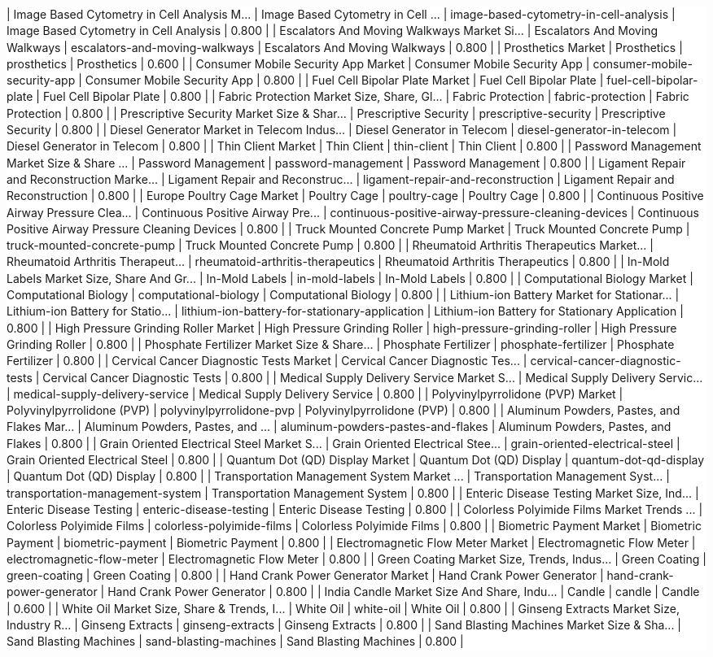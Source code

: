 | Image Based Cytometry in Cell Analysis M... | Image Based Cytometry in Cell ... | image-based-cytometry-in-cell-analysis | Image Based Cytometry in Cell Analysis | 0.800 |
| Escalators And Moving Walkways Market Si... | Escalators And Moving Walkways | escalators-and-moving-walkways | Escalators And Moving Walkways | 0.800 |
| Prosthetics Market | Prosthetics | prosthetics | Prosthetics | 0.600 |
| Consumer Mobile Security App Market | Consumer Mobile Security App | consumer-mobile-security-app | Consumer Mobile Security App | 0.800 |
| Fuel Cell Bipolar Plate Market | Fuel Cell Bipolar Plate | fuel-cell-bipolar-plate | Fuel Cell Bipolar Plate | 0.800 |
| Fabric Protection Market Size, Share, Gl... | Fabric Protection | fabric-protection | Fabric Protection | 0.800 |
| Prescriptive Security Market Size & Shar... | Prescriptive Security | prescriptive-security | Prescriptive Security | 0.800 |
| Diesel Generator Market in Telecom Indus... | Diesel Generator in Telecom | diesel-generator-in-telecom | Diesel Generator in Telecom | 0.800 |
| Thin Client Market | Thin Client | thin-client | Thin Client | 0.800 |
| Password Management Market Size & Share ... | Password Management | password-management | Password Management | 0.800 |
| Ligament Repair and Reconstruction Marke... | Ligament Repair and Reconstruc... | ligament-repair-and-reconstruction | Ligament Repair and Reconstruction | 0.800 |
| Europe Poultry Cage Market | Poultry Cage | poultry-cage | Poultry Cage | 0.800 |
| Continuous Positive Airway Pressure Clea... | Continuous Positive Airway Pre... | continuous-positive-airway-pressure-cleaning-devices | Continuous Positive Airway Pressure Cleaning Devices | 0.800 |
| Truck Mounted Concrete Pump Market | Truck Mounted Concrete Pump | truck-mounted-concrete-pump | Truck Mounted Concrete Pump | 0.800 |
| Rheumatoid Arthritis Therapeutics Market... | Rheumatoid Arthritis Therapeut... | rheumatoid-arthritis-therapeutics | Rheumatoid Arthritis Therapeutics | 0.800 |
| In-Mold Labels Market Size, Share And Gr... | In-Mold Labels | in-mold-labels | In-Mold Labels | 0.800 |
| Computational Biology Market | Computational Biology | computational-biology | Computational Biology | 0.800 |
| Lithium-ion Battery Market for Stationar... | Lithium-ion Battery for Statio... | lithium-ion-battery-for-stationary-application | Lithium-ion Battery for Stationary Application | 0.800 |
| High Pressure Grinding Roller Market | High Pressure Grinding Roller | high-pressure-grinding-roller | High Pressure Grinding Roller | 0.800 |
| Phosphate Fertilizer Market Size & Share... | Phosphate Fertilizer | phosphate-fertilizer | Phosphate Fertilizer | 0.800 |
| Cervical Cancer Diagnostic Tests Market | Cervical Cancer Diagnostic Tes... | cervical-cancer-diagnostic-tests | Cervical Cancer Diagnostic Tests | 0.800 |
| Medical Supply Delivery Service Market S... | Medical Supply Delivery Servic... | medical-supply-delivery-service | Medical Supply Delivery Service | 0.800 |
| Polyvinylpyrrolidone (PVP) Market | Polyvinylpyrrolidone (PVP) | polyvinylpyrrolidone-pvp | Polyvinylpyrrolidone (PVP) | 0.800 |
| Aluminum Powders, Pastes, and Flakes Mar... | Aluminum Powders, Pastes, and ... | aluminum-powders-pastes-and-flakes | Aluminum Powders, Pastes, and Flakes | 0.800 |
| Grain Oriented Electrical Steel Market S... | Grain Oriented Electrical Stee... | grain-oriented-electrical-steel | Grain Oriented Electrical Steel | 0.800 |
| Quantum Dot (QD) Display Market | Quantum Dot (QD) Display | quantum-dot-qd-display | Quantum Dot (QD) Display | 0.800 |
| Transportation Management System Market ... | Transportation Management Syst... | transportation-management-system | Transportation Management System | 0.800 |
| Enteric Disease Testing Market Size, Ind... | Enteric Disease Testing | enteric-disease-testing | Enteric Disease Testing | 0.800 |
| Colorless Polyimide Films Market Trends ... | Colorless Polyimide Films | colorless-polyimide-films | Colorless Polyimide Films | 0.800 |
| Biometric Payment Market | Biometric Payment | biometric-payment | Biometric Payment | 0.800 |
| Electromagnetic Flow Meter Market | Electromagnetic Flow Meter | electromagnetic-flow-meter | Electromagnetic Flow Meter | 0.800 |
| Green Coating Market Size, Trends, Indus... | Green Coating | green-coating | Green Coating | 0.800 |
| Hand Crank Power Generator Market | Hand Crank Power Generator | hand-crank-power-generator | Hand Crank Power Generator | 0.800 |
| India Candle Market Size And Share, Indu... | Candle | candle | Candle | 0.600 |
| White Oil Market Size, Share & Trends, I... | White Oil | white-oil | White Oil | 0.800 |
| Ginseng Extracts Market Size, Industry R... | Ginseng Extracts | ginseng-extracts | Ginseng Extracts | 0.800 |
| Sand Blasting Machines Market Size & Sha... | Sand Blasting Machines | sand-blasting-machines | Sand Blasting Machines | 0.800 |